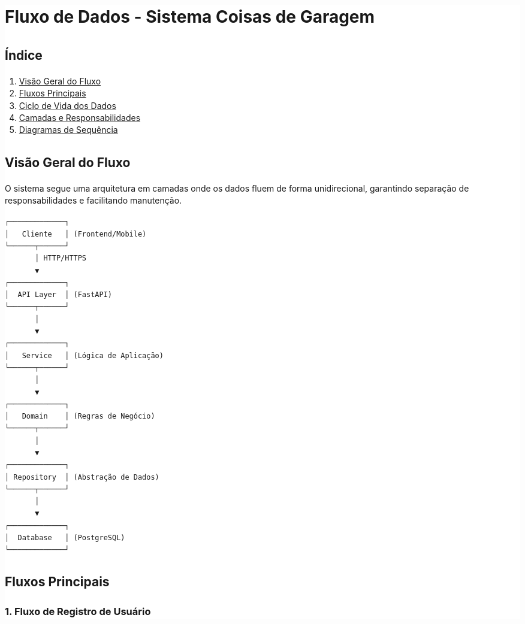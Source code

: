 # Fluxo de Dados - Sistema Coisas de Garagem

## Índice
1. [Visão Geral do Fluxo](#visão-geral-do-fluxo)
2. [Fluxos Principais](#fluxos-principais)
3. [Ciclo de Vida dos Dados](#ciclo-de-vida-dos-dados)
4. [Camadas e Responsabilidades](#camadas-e-responsabilidades)
5. [Diagramas de Sequência](#diagramas-de-sequência)

## Visão Geral do Fluxo

O sistema segue uma arquitetura em camadas onde os dados fluem de forma unidirecional, garantindo separação de responsabilidades e facilitando manutenção.

```
┌─────────────┐
│   Cliente   │ (Frontend/Mobile)
└──────┬──────┘
       │ HTTP/HTTPS
       ▼
┌─────────────┐
│  API Layer  │ (FastAPI)
└──────┬──────┘
       │
       ▼
┌─────────────┐
│   Service   │ (Lógica de Aplicação)
└──────┬──────┘
       │
       ▼
┌─────────────┐
│   Domain    │ (Regras de Negócio)
└──────┬──────┘
       │
       ▼
┌─────────────┐
│ Repository  │ (Abstração de Dados)
└──────┬──────┘
       │
       ▼
┌─────────────┐
│  Database   │ (PostgreSQL)
└─────────────┘
```

## Fluxos Principais

### 1. Fluxo de Registro de Usuário
